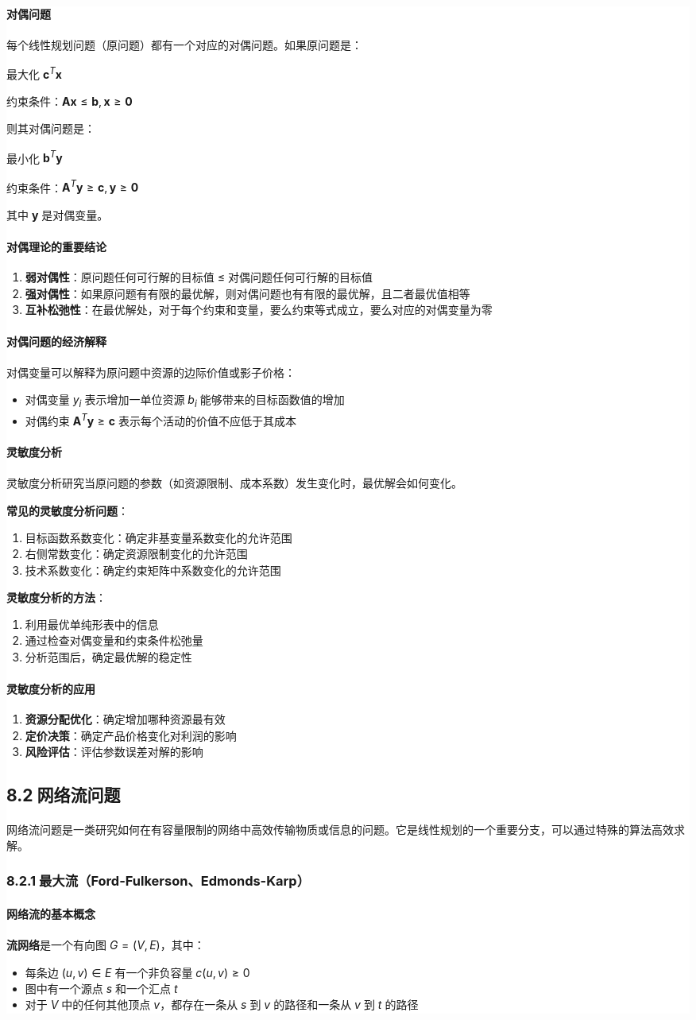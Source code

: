 #### 对偶问题

每个线性规划问题（原问题）都有一个对应的对偶问题。如果原问题是：

最大化 $\mathbf{c}^T \mathbf{x}$

约束条件：$\mathbf{A} \mathbf{x} \leq \mathbf{b}, \mathbf{x} \geq \mathbf{0}$

则其对偶问题是：

最小化 $\mathbf{b}^T \mathbf{y}$

约束条件：$\mathbf{A}^T \mathbf{y} \geq \mathbf{c}, \mathbf{y} \geq \mathbf{0}$

其中 $\mathbf{y}$ 是对偶变量。

#### 对偶理论的重要结论

1. **弱对偶性**：原问题任何可行解的目标值 ≤ 对偶问题任何可行解的目标值
2. **强对偶性**：如果原问题有有限的最优解，则对偶问题也有有限的最优解，且二者最优值相等
3. **互补松弛性**：在最优解处，对于每个约束和变量，要么约束等式成立，要么对应的对偶变量为零

#### 对偶问题的经济解释

对偶变量可以解释为原问题中资源的边际价值或影子价格：
- 对偶变量 $y_i$ 表示增加一单位资源 $b_i$ 能够带来的目标函数值的增加
- 对偶约束 $\mathbf{A}^T \mathbf{y} \geq \mathbf{c}$ 表示每个活动的价值不应低于其成本

#### 灵敏度分析

灵敏度分析研究当原问题的参数（如资源限制、成本系数）发生变化时，最优解会如何变化。

**常见的灵敏度分析问题**：
1. 目标函数系数变化：确定非基变量系数变化的允许范围
2. 右侧常数变化：确定资源限制变化的允许范围
3. 技术系数变化：确定约束矩阵中系数变化的允许范围

**灵敏度分析的方法**：
1. 利用最优单纯形表中的信息
2. 通过检查对偶变量和约束条件松弛量
3. 分析范围后，确定最优解的稳定性

#### 灵敏度分析的应用

1. **资源分配优化**：确定增加哪种资源最有效
2. **定价决策**：确定产品价格变化对利润的影响
3. **风险评估**：评估参数误差对解的影响

## 8.2 网络流问题

网络流问题是一类研究如何在有容量限制的网络中高效传输物质或信息的问题。它是线性规划的一个重要分支，可以通过特殊的算法高效求解。

### 8.2.1 最大流（Ford-Fulkerson、Edmonds-Karp）

#### 网络流的基本概念

**流网络**是一个有向图 $G=(V,E)$，其中：
- 每条边 $(u,v) \in E$ 有一个非负容量 $c(u,v) \geq 0$
- 图中有一个源点 $s$ 和一个汇点 $t$
- 对于 $V$ 中的任何其他顶点 $v$，都存在一条从 $s$ 到 $v$ 的路径和一条从 $v$ 到 $t$ 的路径
